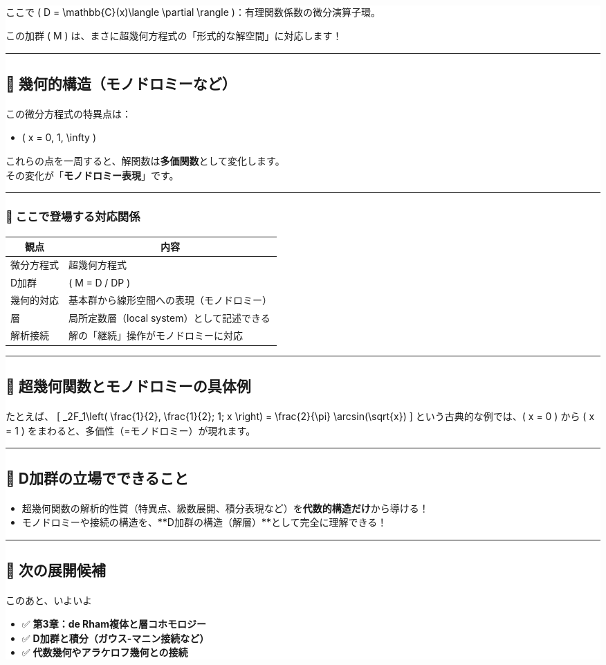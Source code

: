ここで \( D = \mathbb{C}(x)\langle \partial \rangle \)：有理関数係数の微分演算子環。

この加群 \( M \) は、まさに超幾何方程式の「形式的な解空間」に対応します！

---

## 🧠 幾何的構造（モノドロミーなど）

この微分方程式の特異点は：
- \( x = 0, 1, \infty \)

これらの点を一周すると、解関数は**多価関数**として変化します。  
その変化が「**モノドロミー表現**」です。

---

### 🎯 ここで登場する対応関係

| 観点 | 内容 |
|------|------|
| 微分方程式 | 超幾何方程式 |
| D加群 | \( M = D / DP \) |
| 幾何的対応 | 基本群から線形空間への表現（モノドロミー） |
| 層 | 局所定数層（local system）として記述できる |
| 解析接続 | 解の「継続」操作がモノドロミーに対応 |

---

## 🧬 超幾何関数とモノドロミーの具体例

たとえば、
\[
_2F_1\left( \frac{1}{2}, \frac{1}{2}; 1; x \right) = \frac{2}{\pi} \arcsin(\sqrt{x})
\]
という古典的な例では、\( x = 0 \) から \( x = 1 \) をまわると、多価性（=モノドロミー）が現れます。

---

## 📘 D加群の立場でできること

- 超幾何関数の解析的性質（特異点、級数展開、積分表現など）を**代数的構造だけ**から導ける！
- モノドロミーや接続の構造を、**D加群の構造（解層）**として完全に理解できる！

---

## 🧭 次の展開候補

このあと、いよいよ

- ✅ **第3章：de Rham複体と層コホモロジー**
- ✅ **D加群と積分（ガウス-マニン接続など）**
- ✅ **代数幾何やアラケロフ幾何との接続**
